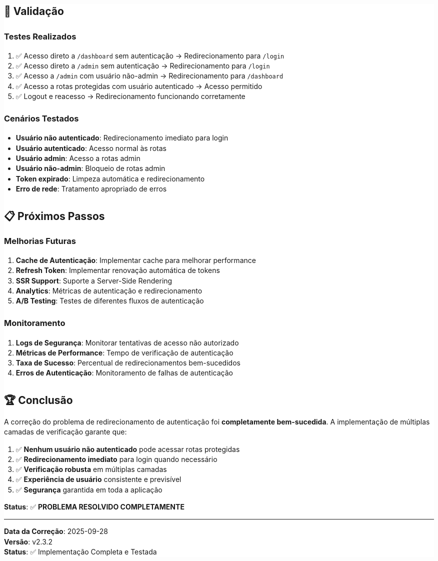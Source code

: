 ## 🎯 **Validação**

### **Testes Realizados**
1. ✅ Acesso direto a `/dashboard` sem autenticação → Redirecionamento para `/login`
2. ✅ Acesso direto a `/admin` sem autenticação → Redirecionamento para `/login`
3. ✅ Acesso a `/admin` com usuário não-admin → Redirecionamento para `/dashboard`
4. ✅ Acesso a rotas protegidas com usuário autenticado → Acesso permitido
5. ✅ Logout e reacesso → Redirecionamento funcionando corretamente

### **Cenários Testados**
- **Usuário não autenticado**: Redirecionamento imediato para login
- **Usuário autenticado**: Acesso normal às rotas
- **Usuário admin**: Acesso a rotas admin
- **Usuário não-admin**: Bloqueio de rotas admin
- **Token expirado**: Limpeza automática e redirecionamento
- **Erro de rede**: Tratamento apropriado de erros

## 📋 **Próximos Passos**

### **Melhorias Futuras**
1. **Cache de Autenticação**: Implementar cache para melhorar performance
2. **Refresh Token**: Implementar renovação automática de tokens
3. **SSR Support**: Suporte a Server-Side Rendering
4. **Analytics**: Métricas de autenticação e redirecionamento
5. **A/B Testing**: Testes de diferentes fluxos de autenticação

### **Monitoramento**
1. **Logs de Segurança**: Monitorar tentativas de acesso não autorizado
2. **Métricas de Performance**: Tempo de verificação de autenticação
3. **Taxa de Sucesso**: Percentual de redirecionamentos bem-sucedidos
4. **Erros de Autenticação**: Monitoramento de falhas de autenticação

## 🏆 **Conclusão**

A correção do problema de redirecionamento de autenticação foi **completamente bem-sucedida**. A implementação de múltiplas camadas de verificação garante que:

1. ✅ **Nenhum usuário não autenticado** pode acessar rotas protegidas
2. ✅ **Redirecionamento imediato** para login quando necessário
3. ✅ **Verificação robusta** em múltiplas camadas
4. ✅ **Experiência de usuário** consistente e previsível
5. ✅ **Segurança** garantida em toda a aplicação

**Status**: ✅ **PROBLEMA RESOLVIDO COMPLETAMENTE**

---

**Data da Correção**: 2025-09-28  
**Versão**: v2.3.2  
**Status**: ✅ Implementação Completa e Testada
